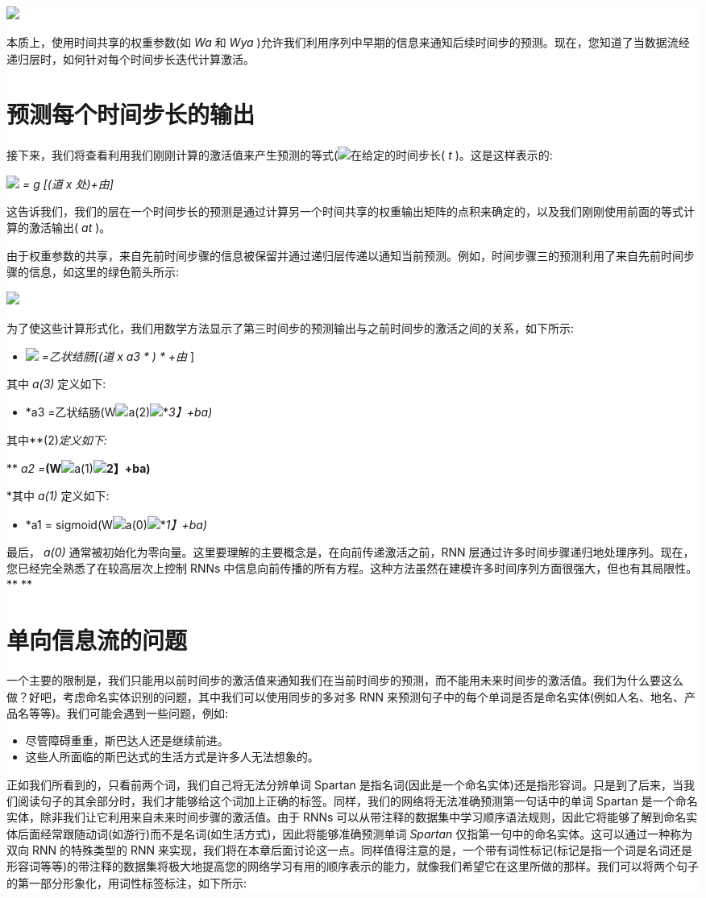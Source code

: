 ![](Images/3e5e7f94-b73d-42bb-9ed6-7a9c089fb868.png)

本质上，使用时间共享的权重参数(如 *Wa* 和 *Wya* )允许我们利用序列中早期的信息来通知后续时间步的预测。现在，您知道了当数据流经递归层时，如何针对每个时间步长迭代计算激活。

<link href="Styles/Style00.css" rel="stylesheet" type="text/css"> <link href="Styles/Style01.css" rel="stylesheet" type="text/css"> <link href="Styles/Style02.css" rel="stylesheet" type="text/css"> <link href="Styles/Style03.css" rel="stylesheet" type="text/css">     

# 预测每个时间步长的输出

接下来，我们将查看利用我们刚刚计算的激活值来产生预测的等式(![](Images/94bdb4d8-346d-4392-8547-4550156203ea.png)在给定的时间步长( *t* )。这是这样表示的:

*![](Images/c2da3b60-fd3d-41a0-b36f-2deb2800f3f5.png) = g [(道 x 处)+由]*

这告诉我们，我们的层在一个时间步长的预测是通过计算另一个时间共享的权重输出矩阵的点积来确定的，以及我们刚刚使用前面的等式计算的激活输出( *at* )。

由于权重参数的共享，来自先前时间步骤的信息被保留并通过递归层传递以通知当前预测。例如，时间步骤三的预测利用了来自先前时间步骤的信息，如这里的绿色箭头所示:

![](Images/020d9e3e-b7ad-4fed-b41b-db712bab664b.png)

为了使这些计算形式化，我们用数学方法显示了第三时间步的预测输出与之前时间步的激活之间的关系，如下所示:

*   *![](Images/c003db51-5aab-473c-9e57-5bea6611fa35.png) =乙状结肠[(道 x a3 * ) * +由* ]

其中 *a(3)* 定义如下:

*   *a3 =乙状结肠(W![](Images/49ef1f9f-c46d-4975-92fa-0cf0963c59d0.png)a(2)![](Images/da73e7b9-513b-4b84-a764-8c01ef19d543.png)**3】+ba)*

其中**(2)*定义如下:*

 **   *a2 =***(W**![](Images/89282f8e-619a-418d-9988-d949c010a5aa.png)a(1)![](Images/01d42088-c76b-475a-83bd-c1d6d5c4cfcf.png)**2】+ba)**

 *其中 *a(1)* 定义如下:

*   *a1 = sigmoid(W![](Images/3eca3c48-eacc-4485-8d76-da83a1a9fc8c.png)a(0)![](Images/23fc8ac4-b910-41d8-a11e-7dffeba43a8c.png)**1】+ba)*

最后， *a(0)* 通常被初始化为零向量。这里要理解的主要概念是，在向前传递激活之前，RNN 层通过许多时间步骤递归地处理序列。现在，您已经完全熟悉了在较高层次上控制 RNNs 中信息向前传播的所有方程。这种方法虽然在建模许多时间序列方面很强大，但也有其局限性。** **<link href="Styles/Style00.css" rel="stylesheet" type="text/css"> <link href="Styles/Style01.css" rel="stylesheet" type="text/css"> <link href="Styles/Style02.css" rel="stylesheet" type="text/css"> <link href="Styles/Style03.css" rel="stylesheet" type="text/css">     

# 单向信息流的问题

一个主要的限制是，我们只能用以前时间步的激活值来通知我们在当前时间步的预测，而不能用未来时间步的激活值。我们为什么要这么做？好吧，考虑命名实体识别的问题，其中我们可以使用同步的多对多 RNN 来预测句子中的每个单词是否是命名实体(例如人名、地名、产品名等等)。我们可能会遇到一些问题，例如:

*   尽管障碍重重，斯巴达人还是继续前进。
*   这些人所面临的斯巴达式的生活方式是许多人无法想象的。

正如我们所看到的，只看前两个词，我们自己将无法分辨单词 Spartan 是指名词(因此是一个命名实体)还是指形容词。只是到了后来，当我们阅读句子的其余部分时，我们才能够给这个词加上正确的标签。同样，我们的网络将无法准确预测第一句话中的单词 Spartan 是一个命名实体，除非我们让它利用来自未来时间步骤的激活值。由于 RNNs 可以从带注释的数据集中学习顺序语法规则，因此它将能够了解到命名实体后面经常跟随动词(如游行)而不是名词(如生活方式)，因此将能够准确预测单词 *Spartan* 仅指第一句中的命名实体。这可以通过一种称为双向 RNN 的特殊类型的 RNN 来实现，我们将在本章后面讨论这一点。同样值得注意的是，一个带有词性标记(标记是指一个词是名词还是形容词等等)的带注释的数据集将极大地提高您的网络学习有用的顺序表示的能力，就像我们希望它在这里所做的那样。我们可以将两个句子的第一部分形象化，用词性标签标注，如下所示:
